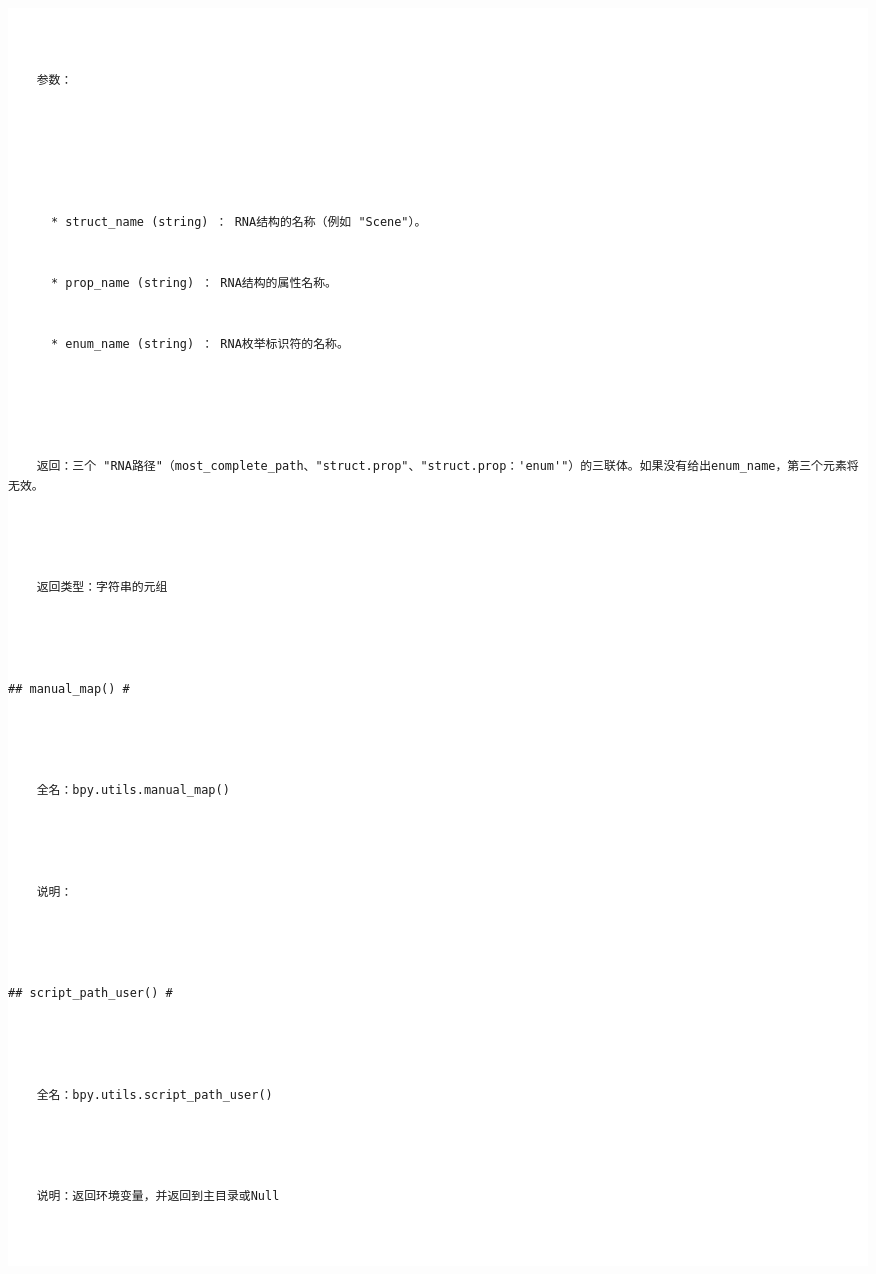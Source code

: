 ```



    参数：






      * struct_name (string) ： RNA结构的名称（例如 "Scene"）。


      * prop_name (string) ： RNA结构的属性名称。


      * enum_name (string) ： RNA枚举标识符的名称。





    返回：三个 "RNA路径"（most_complete_path、"struct.prop"、"struct.prop：'enum'"）的三联体。如果没有给出enum_name，第三个元素将无效。




    返回类型：字符串的元组




## manual_map() #




    全名：bpy.utils.manual_map()




    说明：




## script_path_user() #




    全名：bpy.utils.script_path_user()




    说明：返回环境变量，并返回到主目录或Null




```